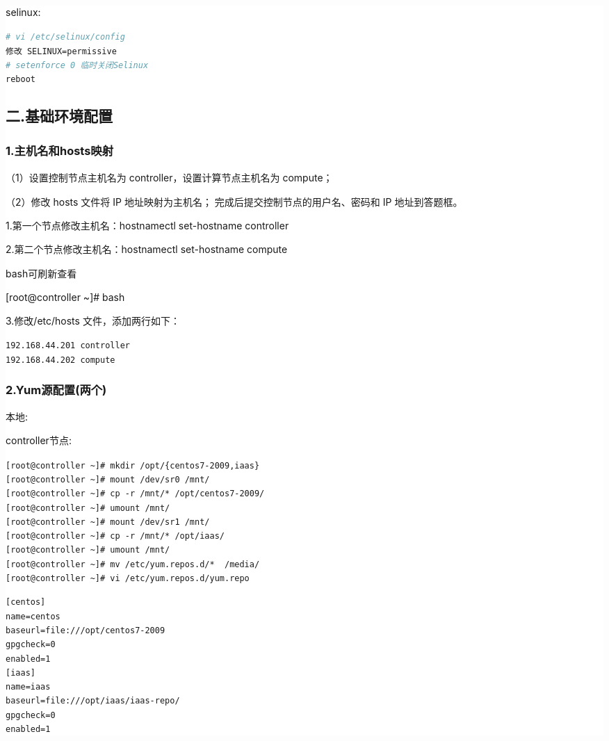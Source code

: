 selinux:

```bash
# vi /etc/selinux/config
修改 SELINUX=permissive
# setenforce 0 临时关闭Selinux
reboot
```

## 二.基础环境配置

### 1.主机名和hosts映射

（1）设置控制节点主机名为 controller，设置计算节点主机名为 compute； 

（2）修改 hosts 文件将 IP 地址映射为主机名； 完成后提交控制节点的用户名、密码和 IP 地址到答题框。 

1.第一个节点修改主机名：hostnamectl set-hostname controller 

2.第二个节点修改主机名：hostnamectl set-hostname compute 

bash可刷新查看

[root@controller ~]# bash

3.修改/etc/hosts 文件，添加两行如下： 

```
192.168.44.201 controller 
192.168.44.202 compute
```

### 2.Yum源配置(两个)

本地:

controller节点:

```shell
[root@controller ~]# mkdir /opt/{centos7-2009,iaas}
[root@controller ~]# mount /dev/sr0	/mnt/
[root@controller ~]# cp -r /mnt/* /opt/centos7-2009/
[root@controller ~]# umount /mnt/
[root@controller ~]# mount /dev/sr1	/mnt/
[root@controller ~]# cp -r /mnt/* /opt/iaas/
[root@controller ~]# umount /mnt/
[root@controller ~]# mv /etc/yum.repos.d/*  /media/
[root@controller ~]# vi /etc/yum.repos.d/yum.repo
```

```shell
[centos]
name=centos
baseurl=file:///opt/centos7-2009
gpgcheck=0
enabled=1
[iaas]
name=iaas
baseurl=file:///opt/iaas/iaas-repo/
gpgcheck=0
enabled=1
```
